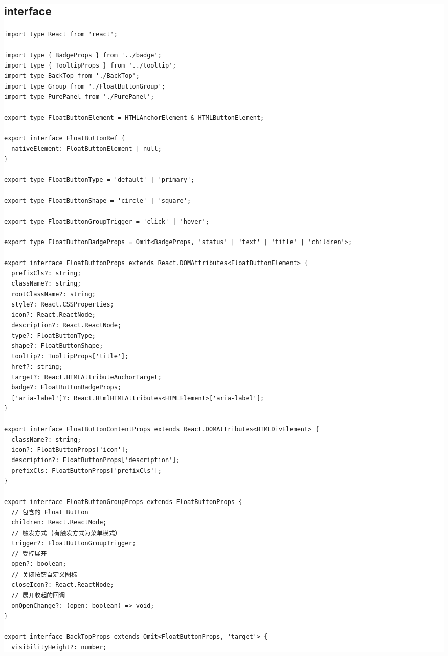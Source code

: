 ## interface

```tsx
import type React from 'react';

import type { BadgeProps } from '../badge';
import type { TooltipProps } from '../tooltip';
import type BackTop from './BackTop';
import type Group from './FloatButtonGroup';
import type PurePanel from './PurePanel';

export type FloatButtonElement = HTMLAnchorElement & HTMLButtonElement;

export interface FloatButtonRef {
  nativeElement: FloatButtonElement | null;
}

export type FloatButtonType = 'default' | 'primary';

export type FloatButtonShape = 'circle' | 'square';

export type FloatButtonGroupTrigger = 'click' | 'hover';

export type FloatButtonBadgeProps = Omit<BadgeProps, 'status' | 'text' | 'title' | 'children'>;

export interface FloatButtonProps extends React.DOMAttributes<FloatButtonElement> {
  prefixCls?: string;
  className?: string;
  rootClassName?: string;
  style?: React.CSSProperties;
  icon?: React.ReactNode;
  description?: React.ReactNode;
  type?: FloatButtonType;
  shape?: FloatButtonShape;
  tooltip?: TooltipProps['title'];
  href?: string;
  target?: React.HTMLAttributeAnchorTarget;
  badge?: FloatButtonBadgeProps;
  ['aria-label']?: React.HtmlHTMLAttributes<HTMLElement>['aria-label'];
}

export interface FloatButtonContentProps extends React.DOMAttributes<HTMLDivElement> {
  className?: string;
  icon?: FloatButtonProps['icon'];
  description?: FloatButtonProps['description'];
  prefixCls: FloatButtonProps['prefixCls'];
}

export interface FloatButtonGroupProps extends FloatButtonProps {
  // 包含的 Float Button
  children: React.ReactNode;
  // 触发方式 (有触发方式为菜单模式）
  trigger?: FloatButtonGroupTrigger;
  // 受控展开
  open?: boolean;
  // 关闭按钮自定义图标
  closeIcon?: React.ReactNode;
  // 展开收起的回调
  onOpenChange?: (open: boolean) => void;
}

export interface BackTopProps extends Omit<FloatButtonProps, 'target'> {
  visibilityHeight?: number;
```
